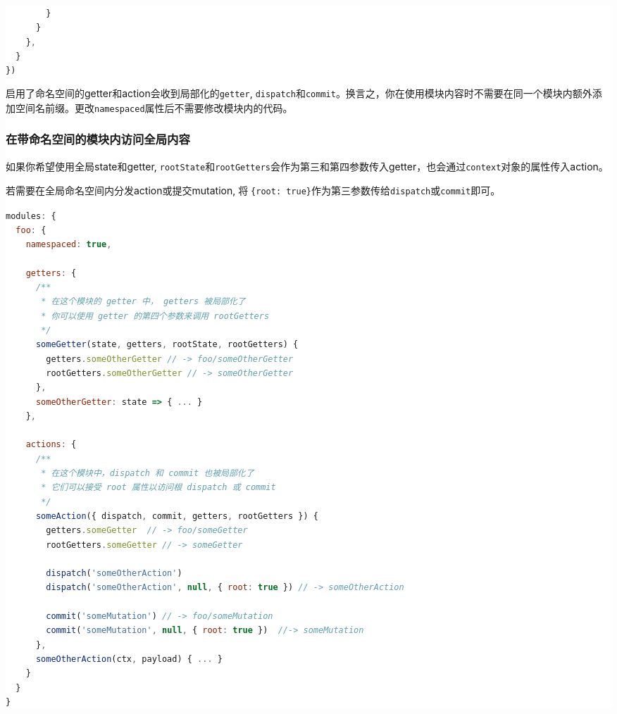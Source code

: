 ```js
        }
      }
    },
  }
})
```

启用了命名空间的getter和action会收到局部化的`getter`, `dispatch`和`commit`。换言之，你在使用模块内容时不需要在同一个模块内额外添加空间名前缀。更改`namespaced`属性后不需要修改模块内的代码。


### 在带命名空间的模块内访问全局内容

如果你希望使用全局state和getter, `rootState`和`rootGetters`会作为第三和第四参数传入getter，也会通过`context`对象的属性传入action。

若需要在全局命名空间内分发action或提交mutation, 将 `{root: true}`作为第三参数传给`dispatch`或`commit`即可。


```js
modules: {
  foo: {
    namespaced: true,

    getters: {
      /**
       * 在这个模块的 getter 中， getters 被局部化了
       * 你可以使用 getter 的第四个参数来调用 rootGetters
       */ 
      someGetter(state, getters, rootState, rootGetters) {
        getters.someOtherGetter // -> foo/someOtherGetter
        rootGetters.someOtherGetter // -> someOtherGetter
      },
      someOtherGetter: state => { ... }
    },

    actions: {
      /**
       * 在这个模块中，dispatch 和 commit 也被局部化了
       * 它们可以接受 root 属性以访问根 dispatch 或 commit
       */ 
      someAction({ dispatch, commit, getters, rootGetters }) {
        getters.someGetter  // -> foo/someGetter
        rootGetters.someGetter // -> someGetter

        dispatch('someOtherAction')
        dispatch('someOtherAction', null, { root: true }) // -> someOtherAction

        commit('someMutation') // -> foo/someMutation
        commit('someMutation', null, { root: true })  //-> someMutation
      },
      someOtherAction(ctx, payload) { ... }
    }
  }
}
```
